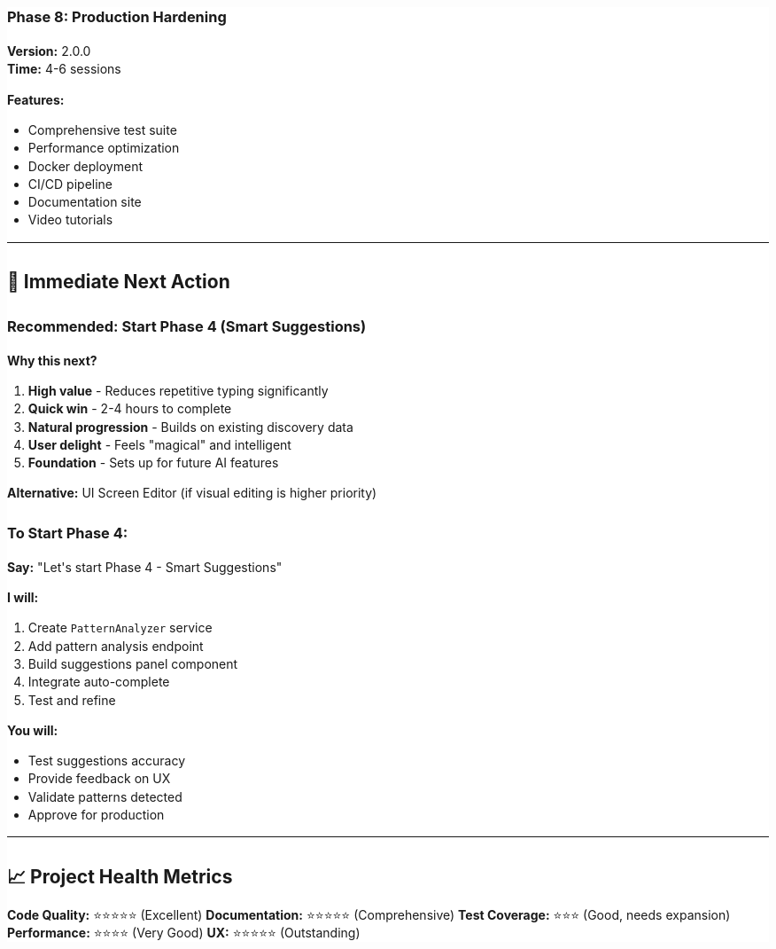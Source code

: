 ### Phase 8: Production Hardening
**Version:** 2.0.0  
**Time:** 4-6 sessions

**Features:**
- Comprehensive test suite
- Performance optimization
- Docker deployment
- CI/CD pipeline
- Documentation site
- Video tutorials

---

## 🎯 Immediate Next Action

### Recommended: Start Phase 4 (Smart Suggestions)

**Why this next?**
1. **High value** - Reduces repetitive typing significantly
2. **Quick win** - 2-4 hours to complete
3. **Natural progression** - Builds on existing discovery data
4. **User delight** - Feels "magical" and intelligent
5. **Foundation** - Sets up for future AI features

**Alternative:** UI Screen Editor (if visual editing is higher priority)

### To Start Phase 4:

**Say:** "Let's start Phase 4 - Smart Suggestions"

**I will:**
1. Create `PatternAnalyzer` service
2. Add pattern analysis endpoint
3. Build suggestions panel component
4. Integrate auto-complete
5. Test and refine

**You will:**
- Test suggestions accuracy
- Provide feedback on UX
- Validate patterns detected
- Approve for production

---

## 📈 Project Health Metrics

**Code Quality:** ⭐⭐⭐⭐⭐ (Excellent)
**Documentation:** ⭐⭐⭐⭐⭐ (Comprehensive)
**Test Coverage:** ⭐⭐⭐ (Good, needs expansion)
**Performance:** ⭐⭐⭐⭐ (Very Good)
**UX:** ⭐⭐⭐⭐⭐ (Outstanding)
